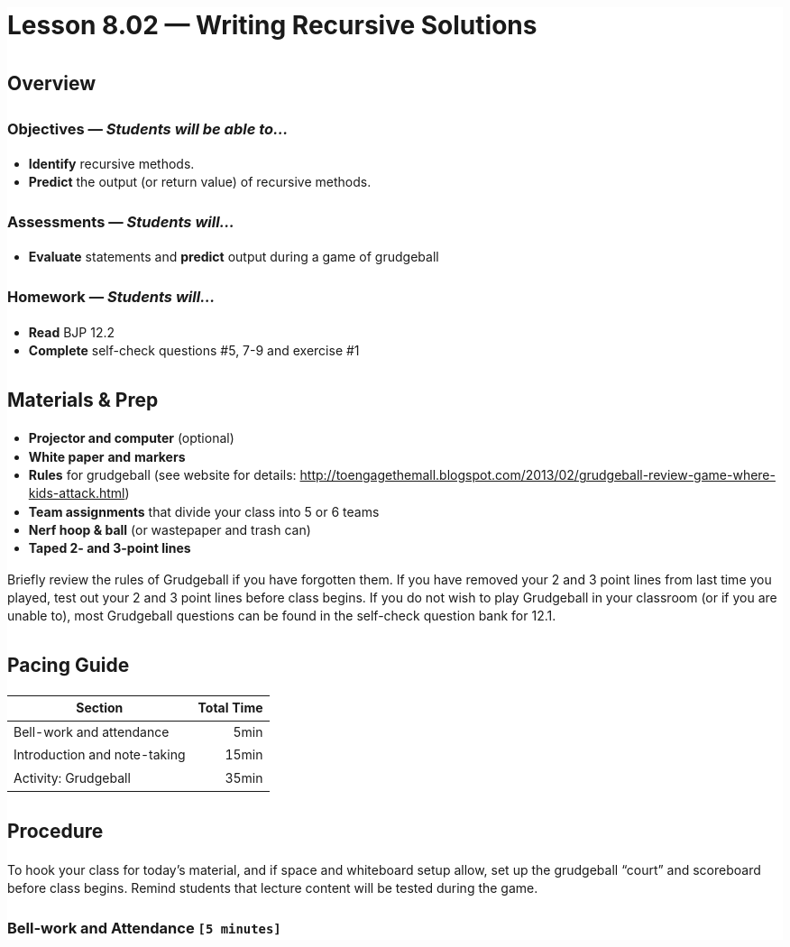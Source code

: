 Lesson 8.02 — Writing Recursive Solutions
====================================================================================================

Overview
--------
### Objectives — _Students will be able to…_
-   **Identify** recursive methods.
-   **Predict** the output (or return value) of recursive methods.

### Assessments — _Students will…_
-   **Evaluate** statements and **predict** output during a game of grudgeball

### Homework — _Students will…_
-   **Read** BJP 12.2
-   **Complete** self-check questions #5, 7-9 and exercise #1


Materials & Prep
----------------
- **Projector and computer** (optional)
- **White paper** **and** **markers**
- **Rules** for grudgeball (see website for details:
  <http://toengagethemall.blogspot.com/2013/02/grudgeball-review-game-where-kids-attack.html>)
- **Team assignments** that divide your class into 5 or 6 teams
- **Nerf hoop & ball** (or wastepaper and trash can)
- **Taped 2- and 3-point lines**

Briefly review the rules of Grudgeball if you have forgotten them. If you have removed your 2 and 3
point lines from last time you played, test out your 2 and 3 point lines before class begins. If you
do not wish to play Grudgeball in your classroom (or if you are unable to), most Grudgeball
questions can be found in the self-check question bank for 12.1.


Pacing Guide
------------
| Section                      | Total Time |
|------------------------------|-----------:|
| Bell-work and attendance     |       5min |
| Introduction and note-taking |      15min |
| Activity: Grudgeball         |      35min |


Procedure
---------
To hook your class for today’s material, and if space and whiteboard setup allow, set up the
grudgeball “court” and scoreboard before class begins. Remind students that lecture content will be
tested during the game.

### Bell-work and Attendance `[5 minutes]`

